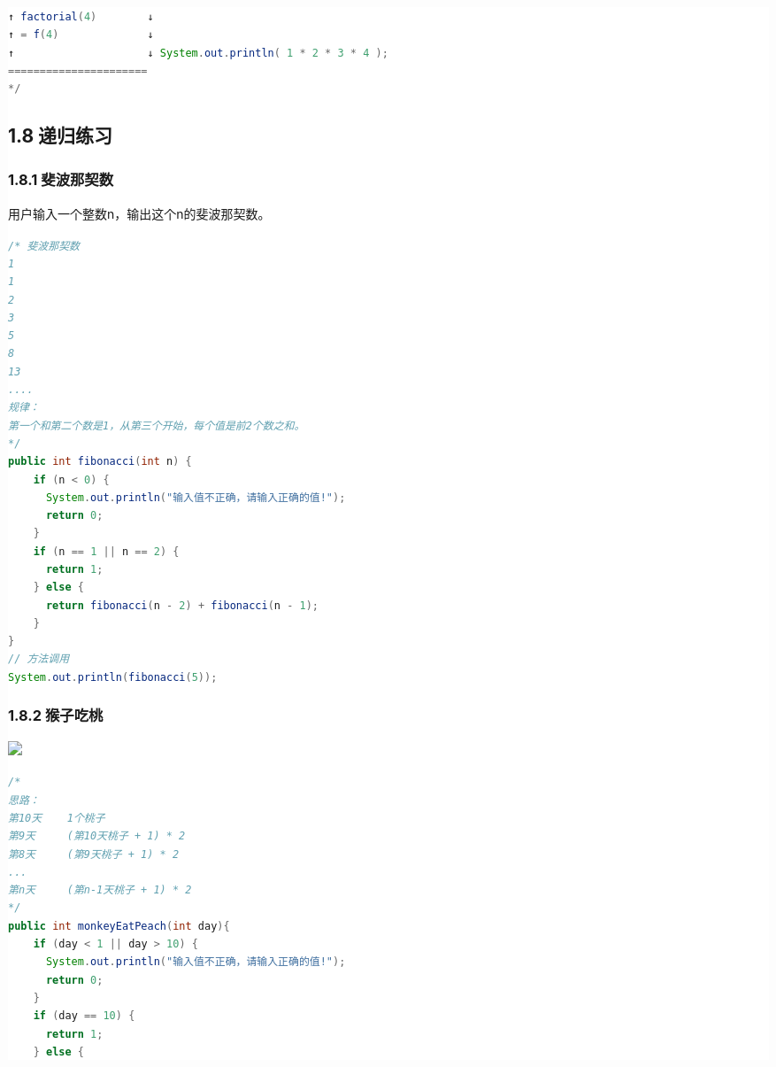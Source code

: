 ```java
↑ factorial(4)        ↓
↑ = f(4)              ↓
↑                     ↓ System.out.println( 1 * 2 * 3 * 4 );
======================
*/
```

## 1.8 递归练习

### 1.8.1 斐波那契数

用户输入一个整数n，输出这个n的斐波那契数。

```java
/* 斐波那契数
1
1
2
3
5
8
13
....
规律：
第一个和第二个数是1，从第三个开始，每个值是前2个数之和。
*/
public int fibonacci(int n) {
    if (n < 0) {
      System.out.println("输入值不正确，请输入正确的值!");
      return 0;
    }
    if (n == 1 || n == 2) {
      return 1;
    } else {
      return fibonacci(n - 2) + fibonacci(n - 1);
    }
}
// 方法调用
System.out.println(fibonacci(5));
```



### 1.8.2 猴子吃桃

![](C:\Users\hzwxdf\AppData\Roaming\marktext\images\2023-04-15-12-46-43-image.png)

```java
/*
思路：
第10天    1个桃子
第9天     (第10天桃子 + 1) * 2
第8天     (第9天桃子 + 1) * 2
...
第n天     (第n-1天桃子 + 1) * 2
*/
public int monkeyEatPeach(int day){
    if (day < 1 || day > 10) {
      System.out.println("输入值不正确，请输入正确的值!");
      return 0;
    }
    if (day == 10) {
      return 1;
    } else {
```